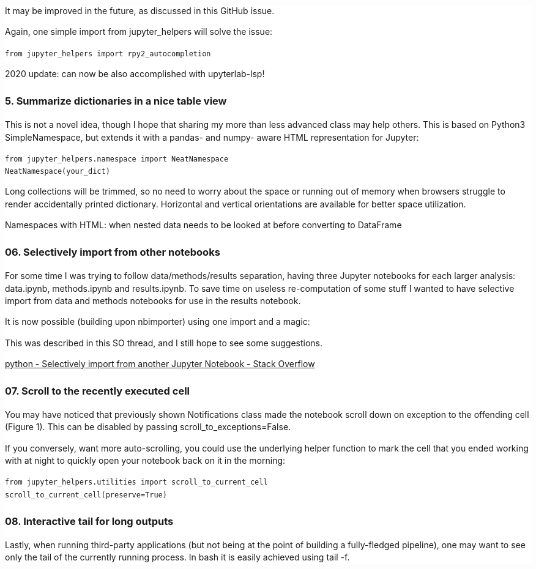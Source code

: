 It may be improved in the future, as discussed in this GitHub issue.

Again, one simple import from jupyter_helpers will solve the issue:

    from jupyter_helpers import rpy2_autocompletion

2020 update: can now be also accomplished with upyterlab-lsp!

### 5. Summarize dictionaries in a nice table view

This is not a novel idea, though I hope that sharing my more than less advanced class may help others. This is based on Python3 SimpleNamespace, but extends it with a pandas- and numpy- aware HTML representation for Jupyter:

```
from jupyter_helpers.namespace import NeatNamespace
NeatNamespace(your_dict)
```

Long collections will be trimmed, so no need to worry about the space or running out of memory when browsers struggle to render accidentally printed dictionary. Horizontal and vertical orientations are available for better space utilization.

Namespaces with HTML: when nested data needs to be looked at before converting to DataFrame

### 06. Selectively import from other notebooks

For some time I was trying to follow data/methods/results separation, having three Jupyter notebooks for each larger analysis: data.ipynb, methods.ipynb and results.ipynb. To save time on useless re-computation of some stuff I wanted to have selective import from data and methods notebooks for use in the results notebook.

It is now possible (building upon nbimporter) using one import and a magic:

This was described in this SO thread, and I still hope to see some suggestions.

[python - Selectively import from another Jupyter Notebook - Stack Overflow](https://stackoverflow.com/questions/54317381/selectively-import-from-another-jupyter-notebook)

### 07. Scroll to the recently executed cell

You may have noticed that previously shown Notifications class made the notebook scroll down on exception to the offending cell (Figure 1). This can be disabled by passing scroll_to_exceptions=False.

If you conversely, want more auto-scrolling, you could use the underlying helper function to mark the cell that you ended working with at night to quickly open your notebook back on it in the morning:

```
from jupyter_helpers.utilities import scroll_to_current_cell
scroll_to_current_cell(preserve=True)
```

### 08. Interactive tail for long outputs

Lastly, when running third-party applications (but not being at the point of building a fully-fledged pipeline), one may want to see only the tail of the currently running process. In bash it is easily achieved using tail -f.

